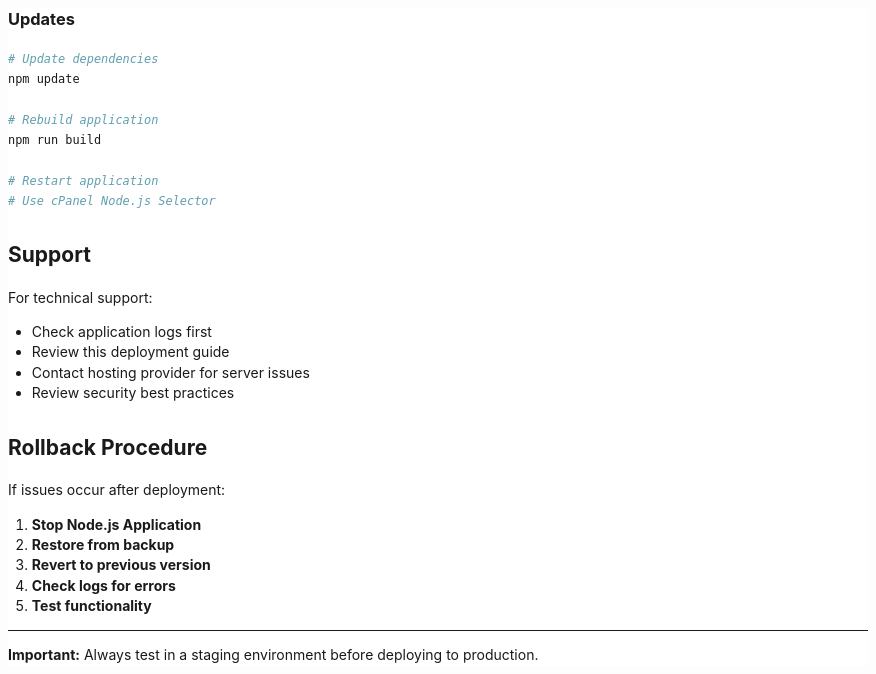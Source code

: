### Updates
```bash
# Update dependencies
npm update

# Rebuild application
npm run build

# Restart application
# Use cPanel Node.js Selector
```

## Support

For technical support:
- Check application logs first
- Review this deployment guide
- Contact hosting provider for server issues
- Review security best practices

## Rollback Procedure

If issues occur after deployment:

1. **Stop Node.js Application**
2. **Restore from backup**
3. **Revert to previous version**
4. **Check logs for errors**
5. **Test functionality**

---

**Important:** Always test in a staging environment before deploying to production.
